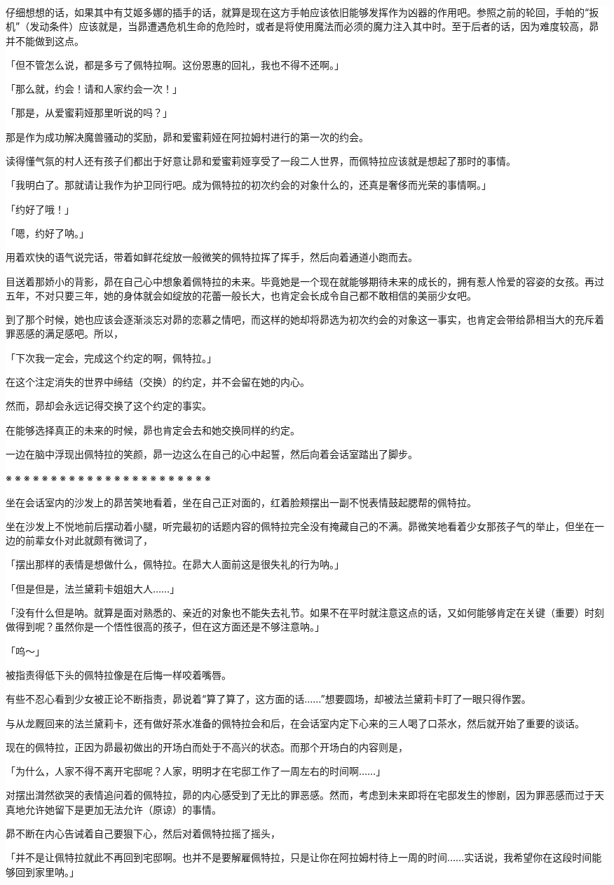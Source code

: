 仔细想想的话，如果其中有艾姬多娜的插手的话，就算是现在这方手帕应该依旧能够发挥作为凶器的作用吧。参照之前的轮回，手帕的“扳机”（发动条件）应该就是，当昴遭遇危机生命的危险时，或者是将使用魔法而必须的魔力注入其中时。至于后者的话，因为难度较高，昴并不能做到这点。

「但不管怎么说，都是多亏了佩特拉啊。这份恩惠的回礼，我也不得不还啊。」

「那么就，约会！请和人家约会一次！」

「那是，从爱蜜莉娅那里听说的吗？」

那是作为成功解决魔兽骚动的奖励，昴和爱蜜莉娅在阿拉姆村进行的第一次的约会。

读得懂气氛的村人还有孩子们都出于好意让昴和爱蜜莉娅享受了一段二人世界，而佩特拉应该就是想起了那时的事情。

「我明白了。那就请让我作为护卫同行吧。成为佩特拉的初次约会的对象什么的，还真是奢侈而光荣的事情啊。」

「约好了哦！」

「嗯，约好了呐。」

用着欢快的语气说完话，带着如鲜花绽放一般微笑的佩特拉挥了挥手，然后向着通道小跑而去。

目送着那娇小的背影，昴在自己心中想象着佩特拉的未来。毕竟她是一个现在就能够期待未来的成长的，拥有惹人怜爱的容姿的女孩。再过五年，不对只要三年，她的身体就会如绽放的花蕾一般长大，也肯定会长成令自己都不敢相信的美丽少女吧。

到了那个时候，她也应该会逐渐淡忘对昴的恋慕之情吧，而这样的她却将昴选为初次约会的对象这一事实，也肯定会带给昴相当大的充斥着罪恶感的满足感吧。所以，

「下次我一定会，完成这个约定的啊，佩特拉。」

在这个注定消失的世界中缔结（交换）的约定，并不会留在她的内心。

然而，昴却会永远记得交换了这个约定的事实。

在能够选择真正的未来的时候，昴也肯定会去和她交换同样的约定。

一边在脑中浮现出佩特拉的笑颜，昴一边这么在自己的心中起誓，然后向着会话室踏出了脚步。

※ ※ ※ ※ ※ ※ ※ ※ ※ ※ ※ ※ ※ ※ ※ ※ ※ ※ ※ ※ ※ ※ ※

坐在会话室内的沙发上的昴苦笑地看着，坐在自己正对面的，红着脸颊摆出一副不悦表情鼓起腮帮的佩特拉。

坐在沙发上不悦地前后摆动着小腿，听完最初的话题内容的佩特拉完全没有掩藏自己的不满。昴微笑地看着少女那孩子气的举止，但坐在一边的前辈女仆对此就颇有微词了，

「摆出那样的表情是想做什么，佩特拉。在昴大人面前这是很失礼的行为呐。」

「但是但是，法兰黛莉卡姐姐大人……」

「没有什么但是呐。就算是面对熟悉的、亲近的对象也不能失去礼节。如果不在平时就注意这点的话，又如何能够肯定在关键（重要）时刻做得到呢？虽然你是一个悟性很高的孩子，但在这方面还是不够注意呐。」

「呜～」

被指责得低下头的佩特拉像是在后悔一样咬着嘴唇。

有些不忍心看到少女被正论不断指责，昴说着“算了算了，这方面的话……”想要圆场，却被法兰黛莉卡盯了一眼只得作罢。

与从龙厩回来的法兰黛莉卡，还有做好茶水准备的佩特拉会和后，在会话室内定下心来的三人喝了口茶水，然后就开始了重要的谈话。

现在的佩特拉，正因为昴最初做出的开场白而处于不高兴的状态。而那个开场白的内容则是，

「为什么，人家不得不离开宅邸呢？人家，明明才在宅邸工作了一周左右的时间啊……」

对摆出潸然欲哭的表情追问着的佩特拉，昴的内心感受到了无比的罪恶感。然而，考虑到未来即将在宅邸发生的惨剧，因为罪恶感而过于天真地允许她留下是更加无法允许（原谅）的事情。

昴不断在内心告诫着自己要狠下心，然后对着佩特拉摇了摇头，

「并不是让佩特拉就此不再回到宅邸啊。也并不是要解雇佩特拉，只是让你在阿拉姆村待上一周的时间……实话说，我希望你在这段时间能够回到家里呐。」

